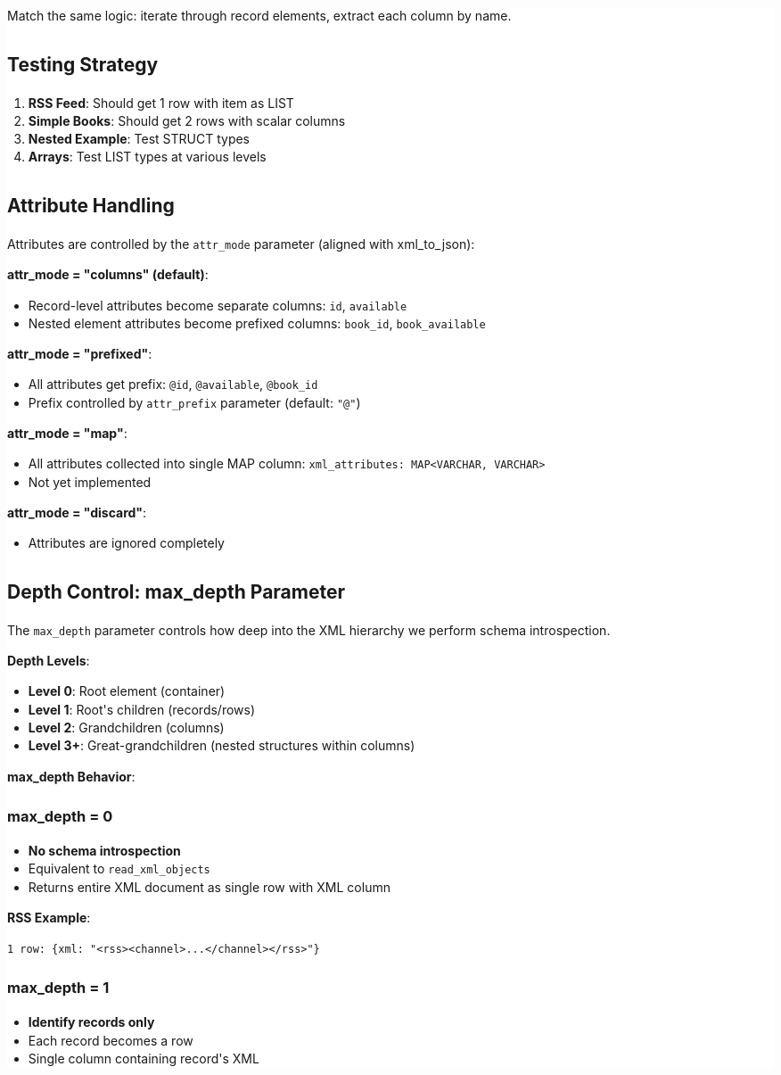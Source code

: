 Match the same logic: iterate through record elements, extract each column by name.

## Testing Strategy

1. **RSS Feed**: Should get 1 row with item as LIST<STRUCT>
2. **Simple Books**: Should get 2 rows with scalar columns
3. **Nested Example**: Test STRUCT types
4. **Arrays**: Test LIST types at various levels

## Attribute Handling

Attributes are controlled by the `attr_mode` parameter (aligned with xml_to_json):

**attr_mode = "columns" (default)**:
- Record-level attributes become separate columns: `id`, `available`
- Nested element attributes become prefixed columns: `book_id`, `book_available`

**attr_mode = "prefixed"**:
- All attributes get prefix: `@id`, `@available`, `@book_id`
- Prefix controlled by `attr_prefix` parameter (default: `"@"`)

**attr_mode = "map"**:
- All attributes collected into single MAP column: `xml_attributes: MAP<VARCHAR, VARCHAR>`
- Not yet implemented

**attr_mode = "discard"**:
- Attributes are ignored completely

## Depth Control: max_depth Parameter

The `max_depth` parameter controls how deep into the XML hierarchy we perform schema introspection.

**Depth Levels**:
- **Level 0**: Root element (container)
- **Level 1**: Root's children (records/rows)
- **Level 2**: Grandchildren (columns)
- **Level 3+**: Great-grandchildren (nested structures within columns)

**max_depth Behavior**:

### max_depth = 0
- **No schema introspection**
- Equivalent to `read_xml_objects`
- Returns entire XML document as single row with XML column

**RSS Example**:
```
1 row: {xml: "<rss><channel>...</channel></rss>"}
```

### max_depth = 1
- **Identify records only**
- Each record becomes a row
- Single column containing record's XML
